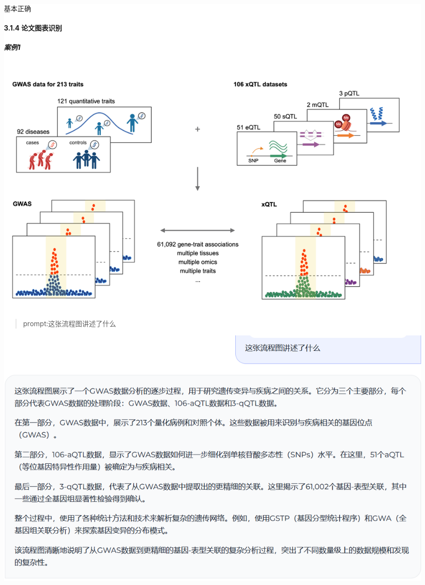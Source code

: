 基本正确

#### 3.1.4 论文图表识别

##### 案例1 

![image-20240721234317697](./4/1.png)

>prompt:这张流程图讲述了什么

![image-20240722142051199](./25.png)
